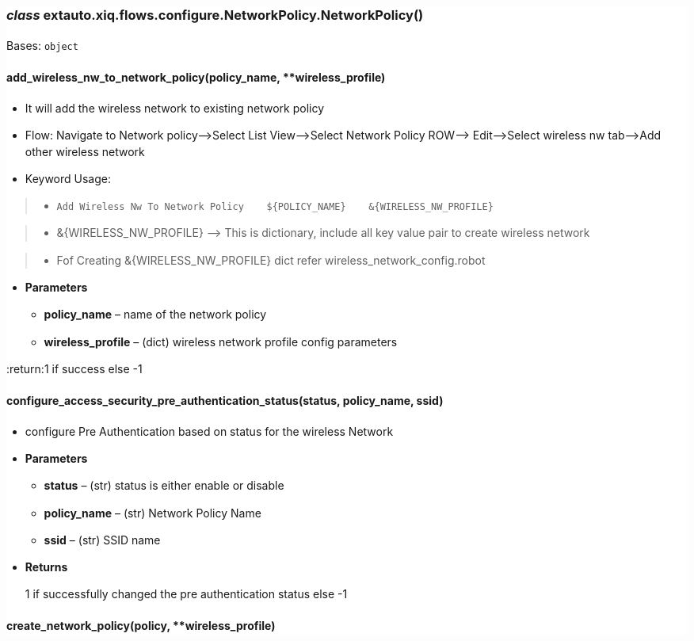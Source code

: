 
### _class_ extauto.xiq.flows.configure.NetworkPolicy.NetworkPolicy()
Bases: `object`


#### add_wireless_nw_to_network_policy(policy_name, \*\*wireless_profile)

* It will add the wireless network to existing network policy


* Flow: Navigate to Network policy–>Select List View–>Select Network Policy ROW–>
Edit–>Select wireless nw tab–>Add other wireless network


* Keyword Usage:

> 
> * `Add Wireless Nw To Network Policy    ${POLICY_NAME}    &{WIRELESS_NW_PROFILE}`


> * &{WIRELESS_NW_PROFILE} –> This is dictionary, include all key value pair to create wireless network


> * Fof Creating  &{WIRELESS_NW_PROFILE} dict refer wireless_network_config.robot


* **Parameters**

    
    * **policy_name** – name of the network policy


    * **wireless_profile** – (dict) wireless network profile config parameters


:return:1 if success else -1


#### configure_access_security_pre_authentication_status(status, policy_name, ssid)

* configure Pre Authentication based on status for the wireless Network


* **Parameters**

    
    * **status** – (str) status is either enable or disable


    * **policy_name** – (str) Network Policy Name


    * **ssid** – (str) SSID name



* **Returns**

    1 if successfully changed the pre authentication status else -1



#### create_network_policy(policy, \*\*wireless_profile)
